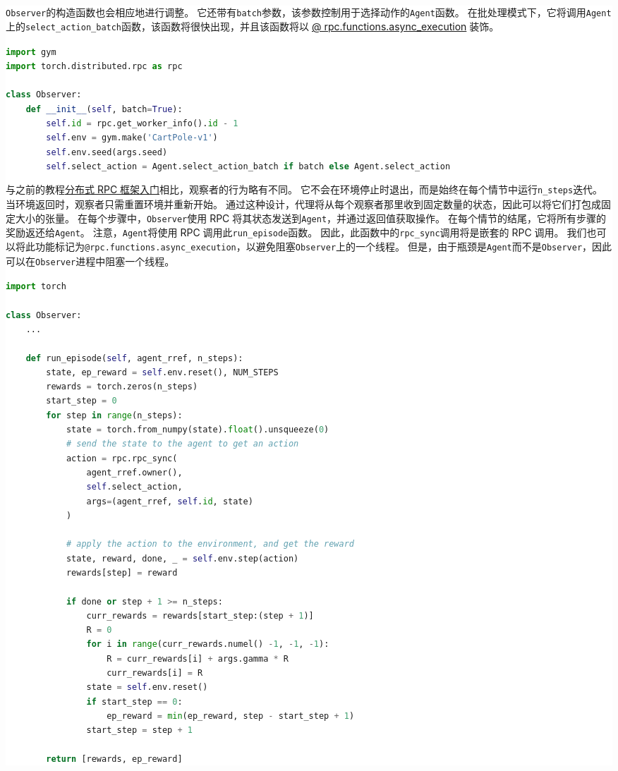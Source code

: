 `Observer`的构造函数也会相应地进行调整。 它还带有`batch`参数，该参数控制用于选择动作的`Agent`函数。 在批处理模式下，它将调用`Agent`上的`select_action_batch`函数，该函数将很快出现，并且该函数将以 [@ rpc.functions.async_execution](https://pytorch.org/docs/master/rpc.html#torch.distributed.rpc.functions.async_execution) 装饰。

```py
import gym
import torch.distributed.rpc as rpc

class Observer:
    def __init__(self, batch=True):
        self.id = rpc.get_worker_info().id - 1
        self.env = gym.make('CartPole-v1')
        self.env.seed(args.seed)
        self.select_action = Agent.select_action_batch if batch else Agent.select_action

```

与之前的教程[分布式 RPC 框架入门](https://pytorch.org/tutorials/intermediate/rpc_tutorial.html)相比，观察者的行为略有不同。 它不会在环境停止时退出，而是始终在每个情节中运行`n_steps`迭代。 当环境返回时，观察者只需重置环境并重新开始。 通过这种设计，代理将从每个观察者那里收到固定数量的状态，因此可以将它们打包成固定大小的张量。 在每个步骤中，`Observer`使用 RPC 将其状态发送到`Agent`，并通过返回值获取操作。 在每个情节的结尾，它将所有步骤的奖励返还给`Agent`。 注意，`Agent`将使用 RPC 调用此`run_episode`函数。 因此，此函数中的`rpc_sync`调用将是嵌套的 RPC 调用。 我们也可以将此功能标记为`@rpc.functions.async_execution`，以避免阻塞`Observer`上的一个线程。 但是，由于瓶颈是`Agent`而不是`Observer`，因此可以在`Observer`进程中阻塞一个线程。

```py
import torch

class Observer:
    ...

    def run_episode(self, agent_rref, n_steps):
        state, ep_reward = self.env.reset(), NUM_STEPS
        rewards = torch.zeros(n_steps)
        start_step = 0
        for step in range(n_steps):
            state = torch.from_numpy(state).float().unsqueeze(0)
            # send the state to the agent to get an action
            action = rpc.rpc_sync(
                agent_rref.owner(),
                self.select_action,
                args=(agent_rref, self.id, state)
            )

            # apply the action to the environment, and get the reward
            state, reward, done, _ = self.env.step(action)
            rewards[step] = reward

            if done or step + 1 >= n_steps:
                curr_rewards = rewards[start_step:(step + 1)]
                R = 0
                for i in range(curr_rewards.numel() -1, -1, -1):
                    R = curr_rewards[i] + args.gamma * R
                    curr_rewards[i] = R
                state = self.env.reset()
                if start_step == 0:
                    ep_reward = min(ep_reward, step - start_step + 1)
                start_step = step + 1

        return [rewards, ep_reward]

```
